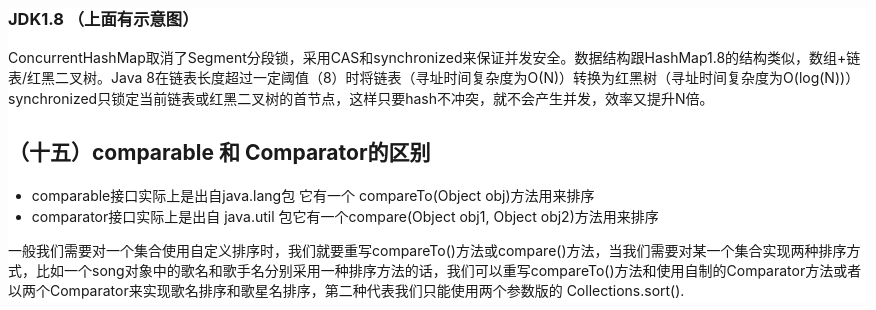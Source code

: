### JDK1.8 （上面有示意图）
ConcurrentHashMap取消了Segment分段锁，采用CAS和synchronized来保证并发安全。数据结构跟HashMap1.8的结构类似，数组+链表/红黑二叉树。Java 8在链表长度超过一定阈值（8）时将链表（寻址时间复杂度为O(N)）转换为红黑树（寻址时间复杂度为O(log(N))）
synchronized只锁定当前链表或红黑二叉树的首节点，这样只要hash不冲突，就不会产生并发，效率又提升N倍。
## （十五）comparable 和 Comparator的区别

- comparable接口实际上是出自java.lang包 它有一个 compareTo(Object obj)方法用来排序
- comparator接口实际上是出自 java.util 包它有一个compare(Object obj1, Object obj2)方法用来排序

一般我们需要对一个集合使用自定义排序时，我们就要重写compareTo()方法或compare()方法，当我们需要对某一个集合实现两种排序方式，比如一个song对象中的歌名和歌手名分别采用一种排序方法的话，我们可以重写compareTo()方法和使用自制的Comparator方法或者以两个Comparator来实现歌名排序和歌星名排序，第二种代表我们只能使用两个参数版的 Collections.sort().
